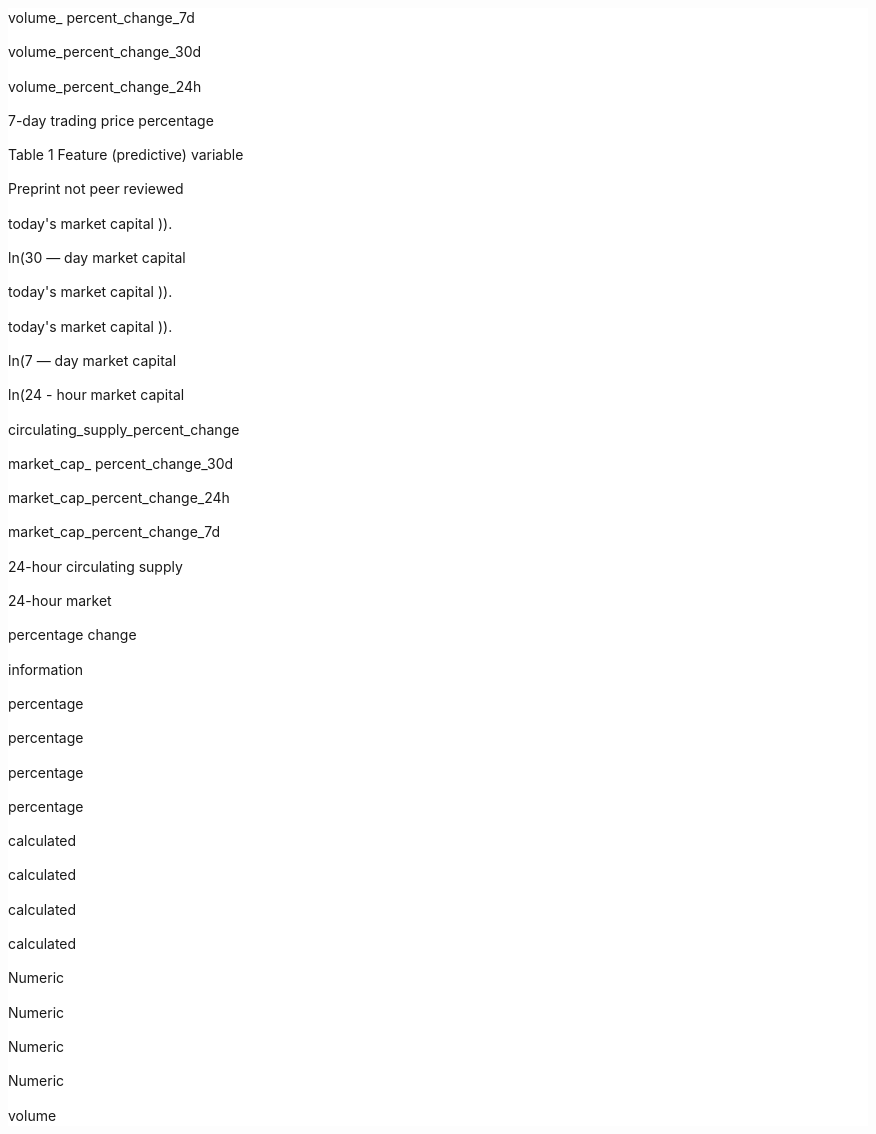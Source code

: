 volume_ percent_change_7d

volume_percent_change_30d

volume_percent_change_24h

7-day trading price percentage

Table 1   Feature (predictive) variable

Preprint not peer reviewed

today's market capital )).

ln(30 ― day market capital

today's market capital )).

today's market capital )).

ln(7 ― day market capital

ln(24 - hour market capital

circulating_supply_percent_change

market_cap_ percent_change_30d

market_cap_percent_change_24h

market_cap_percent_change_7d

24-hour  circulating  supply

24-hour  market

percentage change

information

percentage

percentage

percentage

percentage

calculated

calculated

calculated

calculated

Numeric

Numeric

Numeric

Numeric

volume
